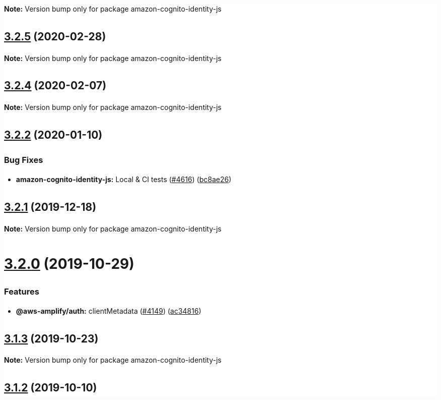 **Note:** Version bump only for package amazon-cognito-identity-js

## [3.2.5](https://github.com/aws-amplify/amplify-js/compare/amazon-cognito-identity-js@3.2.4...amazon-cognito-identity-js@3.2.5) (2020-02-28)

**Note:** Version bump only for package amazon-cognito-identity-js

## [3.2.4](https://github.com/aws-amplify/amplify-js/compare/amazon-cognito-identity-js@3.2.2...amazon-cognito-identity-js@3.2.4) (2020-02-07)

**Note:** Version bump only for package amazon-cognito-identity-js

## [3.2.2](https://github.com/aws-amplify/amplify-js/compare/amazon-cognito-identity-js@3.2.1...amazon-cognito-identity-js@3.2.2) (2020-01-10)

### Bug Fixes

- **amazon-cognito-identity-js:** Local & CI tests ([#4616](https://github.com/aws-amplify/amplify-js/issues/4616)) ([bc8ae26](https://github.com/aws-amplify/amplify-js/commit/bc8ae262040d7961a28513a25013c2d306908874))

## [3.2.1](https://github.com/aws-amplify/amplify-js/compare/amazon-cognito-identity-js@3.2.0...amazon-cognito-identity-js@3.2.1) (2019-12-18)

**Note:** Version bump only for package amazon-cognito-identity-js

# [3.2.0](https://github.com/aws-amplify/amplify-js/compare/amazon-cognito-identity-js@3.1.3...amazon-cognito-identity-js@3.2.0) (2019-10-29)

### Features

- **@aws-amplify/auth:** clientMetadata ([#4149](https://github.com/aws-amplify/amplify-js/issues/4149)) ([ac34816](https://github.com/aws-amplify/amplify-js/commit/ac34816df326331cfe04474fdf35790c52f4a1d3))

## [3.1.3](https://github.com/aws-amplify/amplify-js/compare/amazon-cognito-identity-js@3.1.2...amazon-cognito-identity-js@3.1.3) (2019-10-23)

**Note:** Version bump only for package amazon-cognito-identity-js

## [3.1.2](https://github.com/aws/aws-amplify/compare/amazon-cognito-identity-js@3.1.0...amazon-cognito-identity-js@3.1.2) (2019-10-10)
